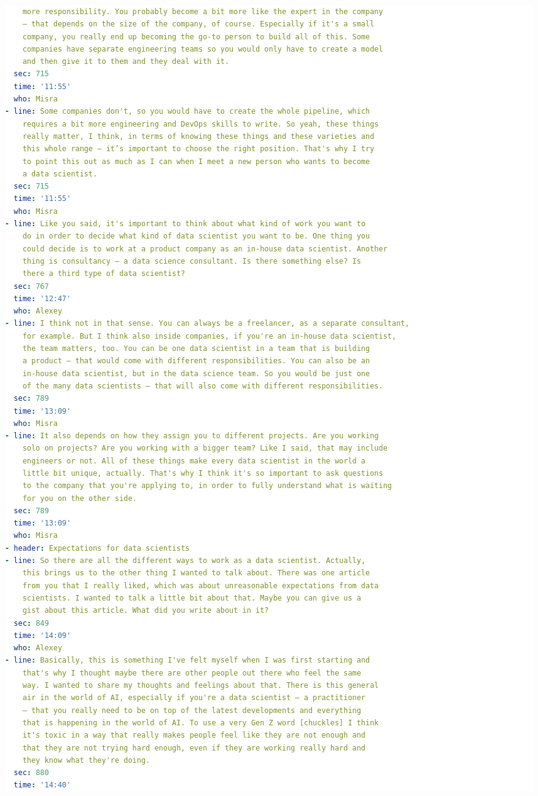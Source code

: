 ```yaml
    more responsibility. You probably become a bit more like the expert in the company
    – that depends on the size of the company, of course. Especially if it's a small
    company, you really end up becoming the go-to person to build all of this. Some
    companies have separate engineering teams so you would only have to create a model
    and then give it to them and they deal with it.
  sec: 715
  time: '11:55'
  who: Misra
- line: Some companies don't, so you would have to create the whole pipeline, which
    requires a bit more engineering and DevOps skills to write. So yeah, these things
    really matter, I think, in terms of knowing these things and these varieties and
    this whole range – it’s important to choose the right position. That's why I try
    to point this out as much as I can when I meet a new person who wants to become
    a data scientist.
  sec: 715
  time: '11:55'
  who: Misra
- line: Like you said, it's important to think about what kind of work you want to
    do in order to decide what kind of data scientist you want to be. One thing you
    could decide is to work at a product company as an in-house data scientist. Another
    thing is consultancy – a data science consultant. Is there something else? Is
    there a third type of data scientist?
  sec: 767
  time: '12:47'
  who: Alexey
- line: I think not in that sense. You can always be a freelancer, as a separate consultant,
    for example. But I think also inside companies, if you're an in-house data scientist,
    the team matters, too. You can be one data scientist in a team that is building
    a product – that would come with different responsibilities. You can also be an
    in-house data scientist, but in the data science team. So you would be just one
    of the many data scientists – that will also come with different responsibilities.
  sec: 789
  time: '13:09'
  who: Misra
- line: It also depends on how they assign you to different projects. Are you working
    solo on projects? Are you working with a bigger team? Like I said, that may include
    engineers or not. All of these things make every data scientist in the world a
    little bit unique, actually. That's why I think it's so important to ask questions
    to the company that you're applying to, in order to fully understand what is waiting
    for you on the other side.
  sec: 789
  time: '13:09'
  who: Misra
- header: Expectations for data scientists
- line: So there are all the different ways to work as a data scientist. Actually,
    this brings us to the other thing I wanted to talk about. There was one article
    from you that I really liked, which was about unreasonable expectations from data
    scientists. I wanted to talk a little bit about that. Maybe you can give us a
    gist about this article. What did you write about in it?
  sec: 849
  time: '14:09'
  who: Alexey
- line: Basically, this is something I've felt myself when I was first starting and
    that's why I thought maybe there are other people out there who feel the same
    way. I wanted to share my thoughts and feelings about that. There is this general
    air in the world of AI, especially if you're a data scientist – a practitioner
    – that you really need to be on top of the latest developments and everything
    that is happening in the world of AI. To use a very Gen Z word [chuckles] I think
    it's toxic in a way that really makes people feel like they are not enough and
    that they are not trying hard enough, even if they are working really hard and
    they know what they're doing.
  sec: 880
  time: '14:40'
```